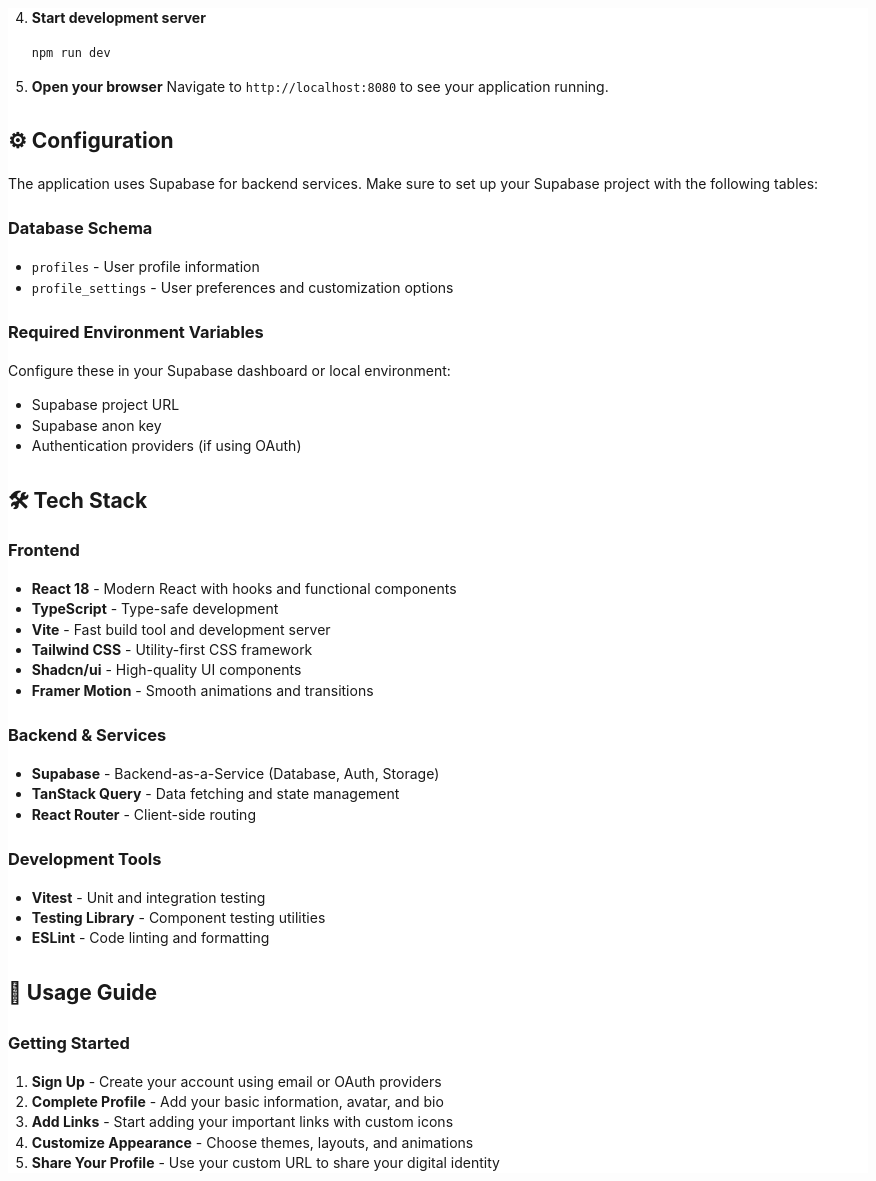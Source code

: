 4. **Start development server**
   ```bash
   npm run dev
   ```

5. **Open your browser**
   Navigate to `http://localhost:8080` to see your application running.

## ⚙️ Configuration

The application uses Supabase for backend services. Make sure to set up your Supabase project with the following tables:

### Database Schema
- `profiles` - User profile information
- `profile_settings` - User preferences and customization options

### Required Environment Variables
Configure these in your Supabase dashboard or local environment:
- Supabase project URL
- Supabase anon key
- Authentication providers (if using OAuth)

## 🛠️ Tech Stack

### Frontend
- **React 18** - Modern React with hooks and functional components
- **TypeScript** - Type-safe development
- **Vite** - Fast build tool and development server
- **Tailwind CSS** - Utility-first CSS framework
- **Shadcn/ui** - High-quality UI components
- **Framer Motion** - Smooth animations and transitions

### Backend & Services
- **Supabase** - Backend-as-a-Service (Database, Auth, Storage)
- **TanStack Query** - Data fetching and state management
- **React Router** - Client-side routing

### Development Tools
- **Vitest** - Unit and integration testing
- **Testing Library** - Component testing utilities
- **ESLint** - Code linting and formatting

## 📱 Usage Guide

### Getting Started
1. **Sign Up** - Create your account using email or OAuth providers
2. **Complete Profile** - Add your basic information, avatar, and bio
3. **Add Links** - Start adding your important links with custom icons
4. **Customize Appearance** - Choose themes, layouts, and animations
5. **Share Your Profile** - Use your custom URL to share your digital identity
